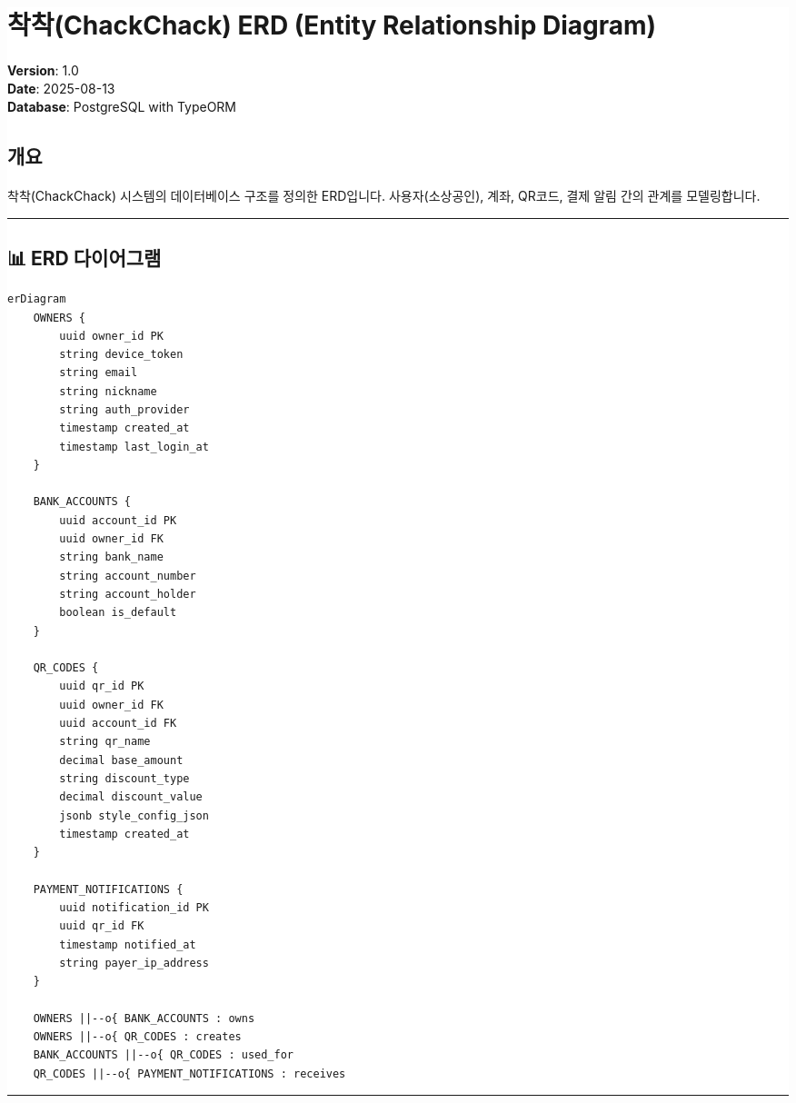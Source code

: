 # 착착(ChackChack) ERD (Entity Relationship Diagram)

**Version**: 1.0  
**Date**: 2025-08-13  
**Database**: PostgreSQL with TypeORM

## 개요

착착(ChackChack) 시스템의 데이터베이스 구조를 정의한 ERD입니다. 사용자(소상공인), 계좌, QR코드, 결제 알림 간의 관계를 모델링합니다.

---

## 📊 ERD 다이어그램

```mermaid
erDiagram
    OWNERS {
        uuid owner_id PK
        string device_token
        string email
        string nickname  
        string auth_provider
        timestamp created_at
        timestamp last_login_at
    }
    
    BANK_ACCOUNTS {
        uuid account_id PK
        uuid owner_id FK
        string bank_name
        string account_number
        string account_holder
        boolean is_default
    }
    
    QR_CODES {
        uuid qr_id PK
        uuid owner_id FK
        uuid account_id FK
        string qr_name
        decimal base_amount
        string discount_type
        decimal discount_value
        jsonb style_config_json
        timestamp created_at
    }
    
    PAYMENT_NOTIFICATIONS {
        uuid notification_id PK
        uuid qr_id FK
        timestamp notified_at
        string payer_ip_address
    }

    OWNERS ||--o{ BANK_ACCOUNTS : owns
    OWNERS ||--o{ QR_CODES : creates
    BANK_ACCOUNTS ||--o{ QR_CODES : used_for
    QR_CODES ||--o{ PAYMENT_NOTIFICATIONS : receives
```

---